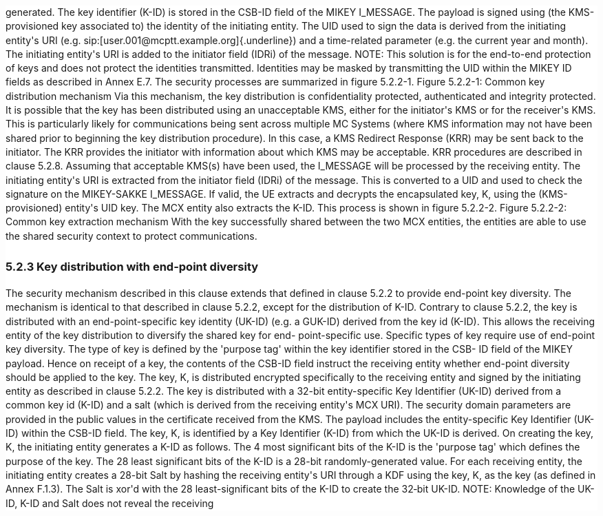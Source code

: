 generated. The key identifier (K-ID) is stored in the CSB-ID field of the
MIKEY I_MESSAGE.
The payload is signed using (the KMS-provisioned key associated to) the
identity of the initiating entity. The UID used to sign the data is derived
from the initiating entity\'s URI (e.g.
sip:[user.001\@mcptt.example.org]{.underline}) and a time-related parameter
(e.g. the current year and month). The initiating entity\'s URI is added to
the initiator field (IDRi) of the message.
NOTE: This solution is for the end-to-end protection of keys and does not
protect the identities transmitted. Identities may be masked by transmitting
the UID within the MIKEY ID fields as described in Annex E.7.
The security processes are summarized in figure 5.2.2-1.
Figure 5.2.2-1: Common key distribution mechanism
Via this mechanism, the key distribution is confidentiality protected,
authenticated and integrity protected.
It is possible that the key has been distributed using an unacceptable KMS,
either for the initiator\'s KMS or for the receiver\'s KMS. This is
particularly likely for communications being sent across multiple MC Systems
(where KMS information may not have been shared prior to beginning the key
distribution procedure). In this case, a KMS Redirect Response (KRR) may be
sent back to the initiator. The KRR provides the initiator with information
about which KMS may be acceptable. KRR procedures are described in clause
5.2.8.
Assuming that acceptable KMS(s) have been used, the I_MESSAGE will be
processed by the receiving entity. The initiating entity\'s URI is extracted
from the initiator field (IDRi) of the message. This is converted to a UID and
used to check the signature on the MIKEY-SAKKE I_MESSAGE. If valid, the UE
extracts and decrypts the encapsulated key, K, using the (KMS-provisioned)
entity\'s UID key. The MCX entity also extracts the K-ID. This process is
shown in figure 5.2.2-2.
Figure 5.2.2-2: Common key extraction mechanism
With the key successfully shared between the two MCX entities, the entities
are able to use the shared security context to protect communications.
### 5.2.3 Key distribution with end-point diversity
The security mechanism described in this clause extends that defined in clause
5.2.2 to provide end-point key diversity. The mechanism is identical to that
described in clause 5.2.2, except for the distribution of K-ID. Contrary to
clause 5.2.2, the key is distributed with an end-point-specific key identity
(UK-ID) (e.g. a GUK-ID) derived from the key id (K-ID). This allows the
receiving entity of the key distribution to diversify the shared key for end-
point-specific use.
Specific types of key require use of end-point key diversity. The type of key
is defined by the \'purpose tag\' within the key identifier stored in the CSB-
ID field of the MIKEY payload. Hence on receipt of a key, the contents of the
CSB-ID field instruct the receiving entity whether end-point diversity should
be applied to the key.
The key, K, is distributed encrypted specifically to the receiving entity and
signed by the initiating entity as described in clause 5.2.2. The key is
distributed with a 32-bit entity-specific Key Identifier (UK-ID) derived from
a common key id (K-ID) and a salt (which is derived from the receiving
entity\'s MCX URI). The security domain parameters are provided in the public
values in the certificate received from the KMS.
The payload includes the entity-specific Key Identifier (UK-ID) within the
CSB-ID field. The key, K, is identified by a Key Identifier (K-ID) from which
the UK-ID is derived. On creating the key, K, the initiating entity generates
a K-ID as follows. The 4 most significant bits of the K-ID is the \'purpose
tag\' which defines the purpose of the key. The 28 least significant bits of
the K-ID is a 28-bit randomly-generated value.
For each receiving entity, the initiating entity creates a 28-bit Salt by
hashing the receiving entity\'s URI through a KDF using the key, K, as the key
(as defined in Annex F.1.3). The Salt is xor\'d with the 28 least-significant
bits of the K-ID to create the 32‑bit UK-ID.
NOTE: Knowledge of the UK-ID, K-ID and Salt does not reveal the receiving
